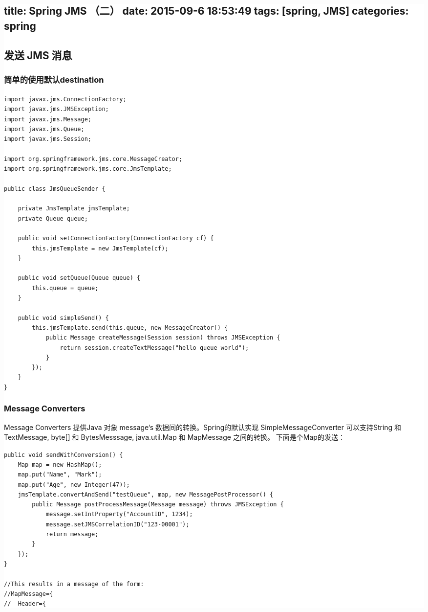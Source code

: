 title: Spring JMS （二）
date: 2015-09-6 18:53:49
tags: [spring,  JMS]
categories: spring
---
## 发送 JMS 消息
### 简单的使用默认destination

```
import javax.jms.ConnectionFactory;
import javax.jms.JMSException;
import javax.jms.Message;
import javax.jms.Queue;
import javax.jms.Session;

import org.springframework.jms.core.MessageCreator;
import org.springframework.jms.core.JmsTemplate;

public class JmsQueueSender {

    private JmsTemplate jmsTemplate;
    private Queue queue;

    public void setConnectionFactory(ConnectionFactory cf) {
        this.jmsTemplate = new JmsTemplate(cf);
    }

    public void setQueue(Queue queue) {
        this.queue = queue;
    }

    public void simpleSend() {
        this.jmsTemplate.send(this.queue, new MessageCreator() {
            public Message createMessage(Session session) throws JMSException {
                return session.createTextMessage("hello queue world");
            }
        });
    }
}
```

###  Message Converters
 Message Converters 提供Java 对象 message‘s 数据间的转换。Spring的默认实现 SimpleMessageConverter 可以支持String 和 TextMessage, byte[] 和 BytesMesssage,  java.util.Map 和 MapMessage 之间的转换。
下面是个Map的发送：
```
public void sendWithConversion() {
    Map map = new HashMap();
    map.put("Name", "Mark");
    map.put("Age", new Integer(47));
    jmsTemplate.convertAndSend("testQueue", map, new MessagePostProcessor() {
        public Message postProcessMessage(Message message) throws JMSException {
            message.setIntProperty("AccountID", 1234);
            message.setJMSCorrelationID("123-00001");
            return message;
        }
    });
}

//This results in a message of the form:
//MapMessage={
//	Header={
```